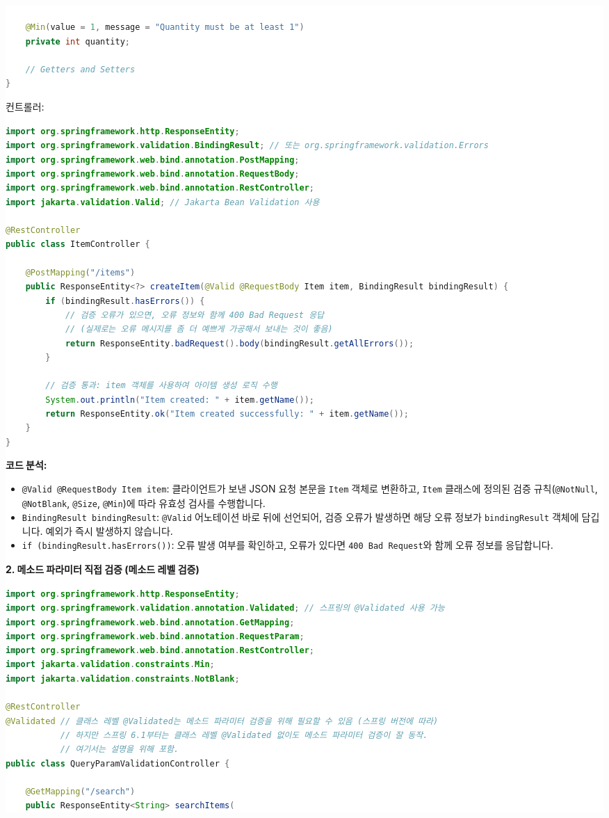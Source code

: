 ```java

    @Min(value = 1, message = "Quantity must be at least 1")
    private int quantity;

    // Getters and Setters
}

```

컨트롤러:

```java
import org.springframework.http.ResponseEntity;
import org.springframework.validation.BindingResult; // 또는 org.springframework.validation.Errors
import org.springframework.web.bind.annotation.PostMapping;
import org.springframework.web.bind.annotation.RequestBody;
import org.springframework.web.bind.annotation.RestController;
import jakarta.validation.Valid; // Jakarta Bean Validation 사용

@RestController
public class ItemController {

    @PostMapping("/items")
    public ResponseEntity<?> createItem(@Valid @RequestBody Item item, BindingResult bindingResult) {
        if (bindingResult.hasErrors()) {
            // 검증 오류가 있으면, 오류 정보와 함께 400 Bad Request 응답
            // (실제로는 오류 메시지를 좀 더 예쁘게 가공해서 보내는 것이 좋음)
            return ResponseEntity.badRequest().body(bindingResult.getAllErrors());
        }

        // 검증 통과: item 객체를 사용하여 아이템 생성 로직 수행
        System.out.println("Item created: " + item.getName());
        return ResponseEntity.ok("Item created successfully: " + item.getName());
    }
}

```

**코드 분석:**

- `@Valid @RequestBody Item item`: 클라이언트가 보낸 JSON 요청 본문을 `Item` 객체로 변환하고, `Item` 클래스에 정의된 검증 규칙(`@NotNull`, `@NotBlank`, `@Size`, `@Min`)에 따라 유효성 검사를 수행합니다.
- `BindingResult bindingResult`: `@Valid` 어노테이션 바로 뒤에 선언되어, 검증 오류가 발생하면 해당 오류 정보가 `bindingResult` 객체에 담깁니다. 예외가 즉시 발생하지 않습니다.
- `if (bindingResult.hasErrors())`: 오류 발생 여부를 확인하고, 오류가 있다면 `400 Bad Request`와 함께 오류 정보를 응답합니다.

**2. 메소드 파라미터 직접 검증 (메소드 레벨 검증)**

```java
import org.springframework.http.ResponseEntity;
import org.springframework.validation.annotation.Validated; // 스프링의 @Validated 사용 가능
import org.springframework.web.bind.annotation.GetMapping;
import org.springframework.web.bind.annotation.RequestParam;
import org.springframework.web.bind.annotation.RestController;
import jakarta.validation.constraints.Min;
import jakarta.validation.constraints.NotBlank;

@RestController
@Validated // 클래스 레벨 @Validated는 메소드 파라미터 검증을 위해 필요할 수 있음 (스프링 버전에 따라)
           // 하지만 스프링 6.1부터는 클래스 레벨 @Validated 없이도 메소드 파라미터 검증이 잘 동작.
           // 여기서는 설명을 위해 포함.
public class QueryParamValidationController {

    @GetMapping("/search")
    public ResponseEntity<String> searchItems(
```